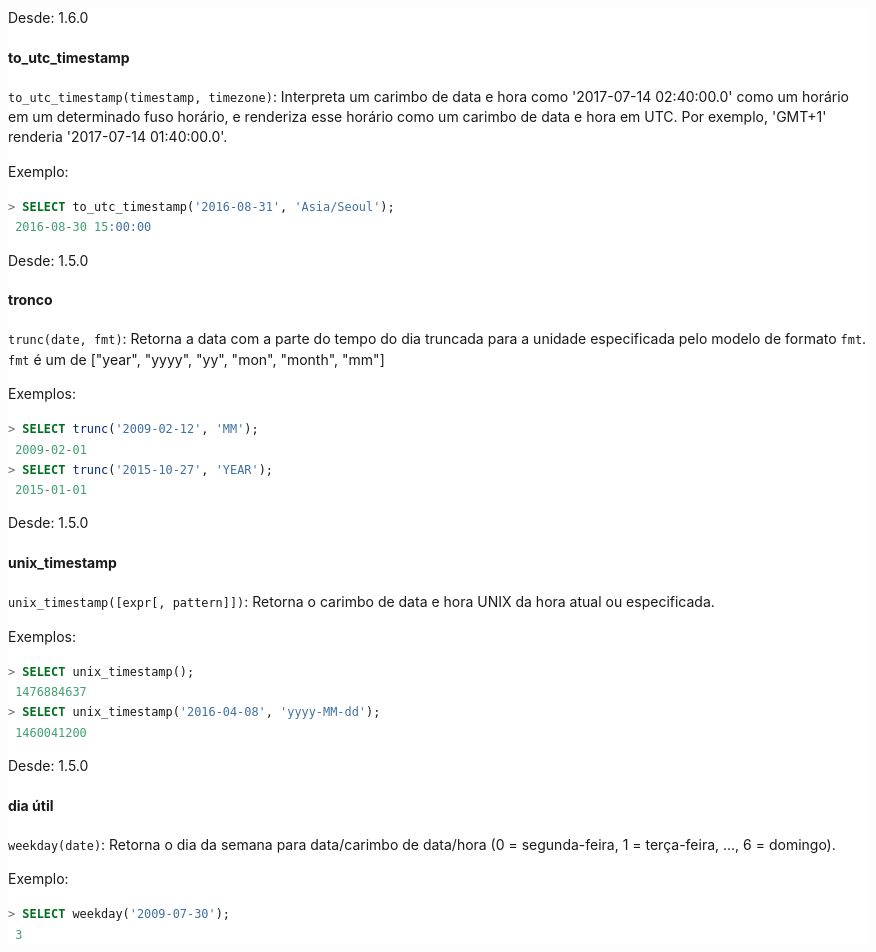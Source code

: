 Desde: 1.6.0

#### to_utc_timestamp

`to_utc_timestamp(timestamp, timezone)`: Interpreta um carimbo de data e hora como &#39;2017-07-14 02:40:00.0&#39; como um horário em um determinado fuso horário, e renderiza esse horário como um carimbo de data e hora em UTC. Por exemplo, &#39;GMT+1&#39; renderia &#39;2017-07-14 01:40:00.0&#39;.

Exemplo:

```sql
> SELECT to_utc_timestamp('2016-08-31', 'Asia/Seoul');
 2016-08-30 15:00:00
```

Desde: 1.5.0

#### tronco

`trunc(date, fmt)`: Retorna a data com a parte do tempo do dia truncada para a unidade especificada pelo modelo de formato `fmt`. `fmt` é um de [&quot;year&quot;, &quot;yyyy&quot;, &quot;yy&quot;, &quot;mon&quot;, &quot;month&quot;, &quot;mm&quot;]

Exemplos:

```sql
> SELECT trunc('2009-02-12', 'MM');
 2009-02-01
> SELECT trunc('2015-10-27', 'YEAR');
 2015-01-01
```

Desde: 1.5.0

#### unix_timestamp

`unix_timestamp([expr[, pattern]])`: Retorna o carimbo de data e hora UNIX da hora atual ou especificada.

Exemplos:

```sql
> SELECT unix_timestamp();
 1476884637
> SELECT unix_timestamp('2016-04-08', 'yyyy-MM-dd');
 1460041200
```

Desde: 1.5.0

#### dia útil

`weekday(date)`: Retorna o dia da semana para data/carimbo de data/hora (0 = segunda-feira, 1 = terça-feira, ..., 6 = domingo).

Exemplo:

```sql
> SELECT weekday('2009-07-30');
 3
```
